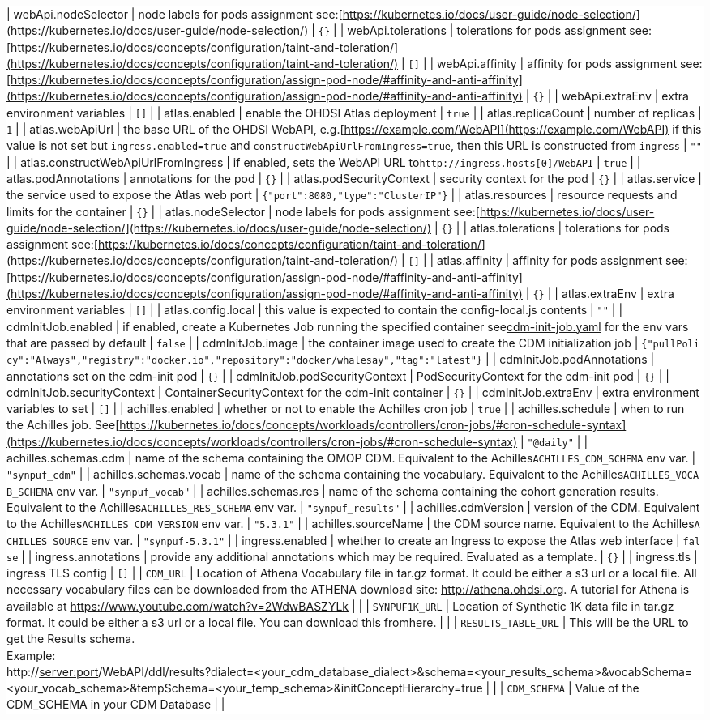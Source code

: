 | webApi.nodeSelector | node labels for pods assignment see:[https://kubernetes.io/docs/user-guide/node-selection/](https://kubernetes.io/docs/user-guide/node-selection/) | `{}` |
| webApi.tolerations | tolerations for pods assignment see:[https://kubernetes.io/docs/concepts/configuration/taint-and-toleration/](https://kubernetes.io/docs/concepts/configuration/taint-and-toleration/) | `[]` |
| webApi.affinity | affinity for pods assignment see:[https://kubernetes.io/docs/concepts/configuration/assign-pod-node/#affinity-and-anti-affinity](https://kubernetes.io/docs/concepts/configuration/assign-pod-node/#affinity-and-anti-affinity) | `{}` |
| webApi.extraEnv | extra environment variables | `[]` |
| atlas.enabled | enable the OHDSI Atlas deployment | `true` |
| atlas.replicaCount | number of replicas | `1` |
| atlas.webApiUrl | the base URL of the OHDSI WebAPI, e.g.[https://example.com/WebAPI](https://example.com/WebAPI) if this value is not set but `ingress.enabled=true` and `constructWebApiUrlFromIngress=true`, then this URL is constructed from `ingress` | `""` |
| atlas.constructWebApiUrlFromIngress | if enabled, sets the WebAPI URL to`http://ingress.hosts[0]/WebAPI` | `true` |
| atlas.podAnnotations | annotations for the pod | `{}` |
| atlas.podSecurityContext | security context for the pod | `{}` |
| atlas.service | the service used to expose the Atlas web port | `{"port":8080,"type":"ClusterIP"}` |
| atlas.resources | resource requests and limits for the container | `{}` |
| atlas.nodeSelector | node labels for pods assignment see:[https://kubernetes.io/docs/user-guide/node-selection/](https://kubernetes.io/docs/user-guide/node-selection/) | `{}` |
| atlas.tolerations | tolerations for pods assignment see:[https://kubernetes.io/docs/concepts/configuration/taint-and-toleration/](https://kubernetes.io/docs/concepts/configuration/taint-and-toleration/) | `[]` |
| atlas.affinity | affinity for pods assignment see:[https://kubernetes.io/docs/concepts/configuration/assign-pod-node/#affinity-and-anti-affinity](https://kubernetes.io/docs/concepts/configuration/assign-pod-node/#affinity-and-anti-affinity) | `{}` |
| atlas.extraEnv | extra environment variables | `[]` |
| atlas.config.local | this value is expected to contain the config-local.js contents | `""` |
| cdmInitJob.enabled | if enabled, create a Kubernetes Job running the specified container see[cdm-init-job.yaml](https://github.com/chgl/charts/blob/master/charts/ohdsi/templates/cdm-init-job.yaml) for the env vars that are passed by default | `false` |
| cdmInitJob.image | the container image used to create the CDM initialization job | `{"pullPolicy":"Always","registry":"docker.io","repository":"docker/whalesay","tag":"latest"}` |
| cdmInitJob.podAnnotations | annotations set on the cdm-init pod | `{}` |
| cdmInitJob.podSecurityContext | PodSecurityContext for the cdm-init pod | `{}` |
| cdmInitJob.securityContext | ContainerSecurityContext for the cdm-init container | `{}` |
| cdmInitJob.extraEnv | extra environment variables to set | `[]` |
| achilles.enabled | whether or not to enable the Achilles cron job | `true` |
| achilles.schedule | when to run the Achilles job. See[https://kubernetes.io/docs/concepts/workloads/controllers/cron-jobs/#cron-schedule-syntax](https://kubernetes.io/docs/concepts/workloads/controllers/cron-jobs/#cron-schedule-syntax) | `"@daily"` |
| achilles.schemas.cdm | name of the schema containing the OMOP CDM. Equivalent to the Achilles`ACHILLES_CDM_SCHEMA` env var. | `"synpuf_cdm"` |
| achilles.schemas.vocab | name of the schema containing the vocabulary. Equivalent to the Achilles`ACHILLES_VOCAB_SCHEMA` env var. | `"synpuf_vocab"` |
| achilles.schemas.res | name of the schema containing the cohort generation results. Equivalent to the Achilles`ACHILLES_RES_SCHEMA` env var. | `"synpuf_results"` |
| achilles.cdmVersion | version of the CDM. Equivalent to the Achilles`ACHILLES_CDM_VERSION` env var. | `"5.3.1"` |
| achilles.sourceName | the CDM source name. Equivalent to the Achilles`ACHILLES_SOURCE` env var. | `"synpuf-5.3.1"` |
| ingress.enabled | whether to create an Ingress to expose the Atlas web interface | `false` |
| ingress.annotations | provide any additional annotations which may be required. Evaluated as a template. | `{}` |
| ingress.tls | ingress TLS config | `[]` |
| `CDM_URL` | Location of Athena Vocabulary file in tar.gz format.  It could be either a s3 url or a local file. All necessary vocabulary files can be downloaded from the ATHENA download site: http://athena.ohdsi.org. A tutorial for Athena is available at https://www.youtube.com/watch?v=2WdwBASZYLk  |   |
| `SYNPUF1K_URL` | Location of Synthetic 1K data file in tar.gz format.  It could be either a s3 url or a local file.  You can download this from[here](https://caruscloud.uniklinikum-dresden.de/index.php/s/teddxwwa2JipbXH/download). |   |
| `RESULTS_TABLE_URL` | This will be the URL to get the Results schema.<br />Example:<br />http://[server:port](server:port)/WebAPI/ddl/results?dialect=<your_cdm_database_dialect>&schema=<your_results_schema>&vocabSchema=<your_vocab_schema>&tempSchema=<your_temp_schema>&initConceptHierarchy=true |   |
| `CDM_SCHEMA` | Value of the CDM_SCHEMA in your CDM Database |   |